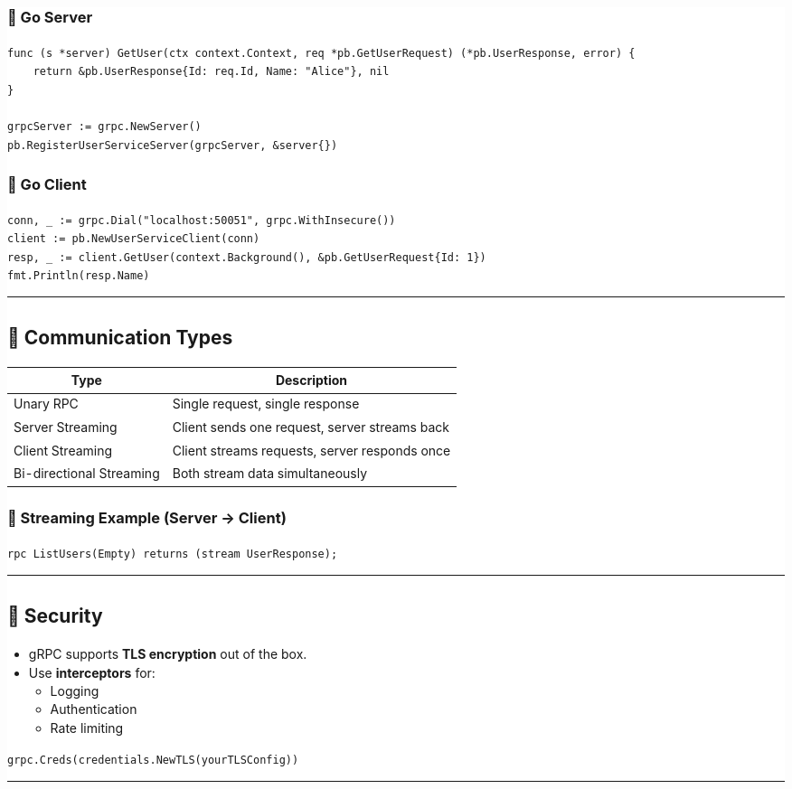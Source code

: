 ### 🔹 Go Server

```
func (s *server) GetUser(ctx context.Context, req *pb.GetUserRequest) (*pb.UserResponse, error) {
    return &pb.UserResponse{Id: req.Id, Name: "Alice"}, nil
}

grpcServer := grpc.NewServer()
pb.RegisterUserServiceServer(grpcServer, &server{})
```

### 🔹 Go Client

```
conn, _ := grpc.Dial("localhost:50051", grpc.WithInsecure())
client := pb.NewUserServiceClient(conn)
resp, _ := client.GetUser(context.Background(), &pb.GetUserRequest{Id: 1})
fmt.Println(resp.Name)
```

---

## 🔄 Communication Types

| Type                   | Description                                  |
|------------------------|----------------------------------------------|
| Unary RPC              | Single request, single response              |
| Server Streaming       | Client sends one request, server streams back|
| Client Streaming       | Client streams requests, server responds once|
| Bi-directional Streaming | Both stream data simultaneously            |

### 🔹 Streaming Example (Server → Client)

```
rpc ListUsers(Empty) returns (stream UserResponse);
```

---

## 🔐 Security

- gRPC supports **TLS encryption** out of the box.
- Use **interceptors** for:
  - Logging
  - Authentication
  - Rate limiting

```
grpc.Creds(credentials.NewTLS(yourTLSConfig))
```

---